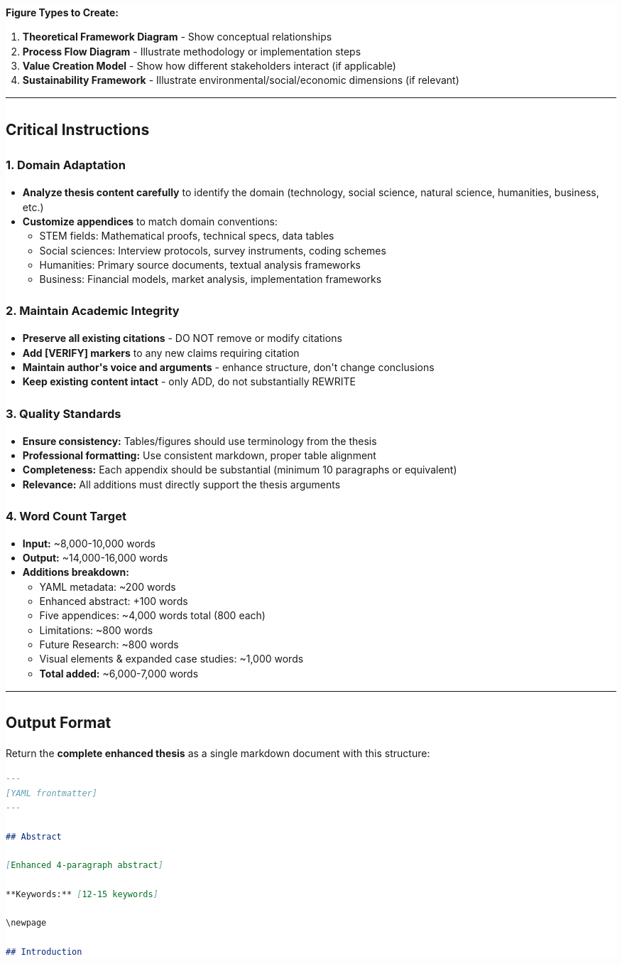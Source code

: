 **Figure Types to Create:**
1. **Theoretical Framework Diagram** - Show conceptual relationships
2. **Process Flow Diagram** - Illustrate methodology or implementation steps
3. **Value Creation Model** - Show how different stakeholders interact (if applicable)
4. **Sustainability Framework** - Illustrate environmental/social/economic dimensions (if relevant)

---

## Critical Instructions

### 1. Domain Adaptation
- **Analyze thesis content carefully** to identify the domain (technology, social science, natural science, humanities, business, etc.)
- **Customize appendices** to match domain conventions:
  - STEM fields: Mathematical proofs, technical specs, data tables
  - Social sciences: Interview protocols, survey instruments, coding schemes
  - Humanities: Primary source documents, textual analysis frameworks
  - Business: Financial models, market analysis, implementation frameworks

### 2. Maintain Academic Integrity
- **Preserve all existing citations** - DO NOT remove or modify citations
- **Add [VERIFY] markers** to any new claims requiring citation
- **Maintain author's voice and arguments** - enhance structure, don't change conclusions
- **Keep existing content intact** - only ADD, do not substantially REWRITE

### 3. Quality Standards
- **Ensure consistency:** Tables/figures should use terminology from the thesis
- **Professional formatting:** Use consistent markdown, proper table alignment
- **Completeness:** Each appendix should be substantial (minimum 10 paragraphs or equivalent)
- **Relevance:** All additions must directly support the thesis arguments

### 4. Word Count Target
- **Input:** ~8,000-10,000 words
- **Output:** ~14,000-16,000 words
- **Additions breakdown:**
  - YAML metadata: ~200 words
  - Enhanced abstract: +100 words
  - Five appendices: ~4,000 words total (800 each)
  - Limitations: ~800 words
  - Future Research: ~800 words
  - Visual elements & expanded case studies: ~1,000 words
  - **Total added:** ~6,000-7,000 words

---

## Output Format

Return the **complete enhanced thesis** as a single markdown document with this structure:

```markdown
---
[YAML frontmatter]
---

## Abstract

[Enhanced 4-paragraph abstract]

**Keywords:** [12-15 keywords]

\newpage

## Introduction
```